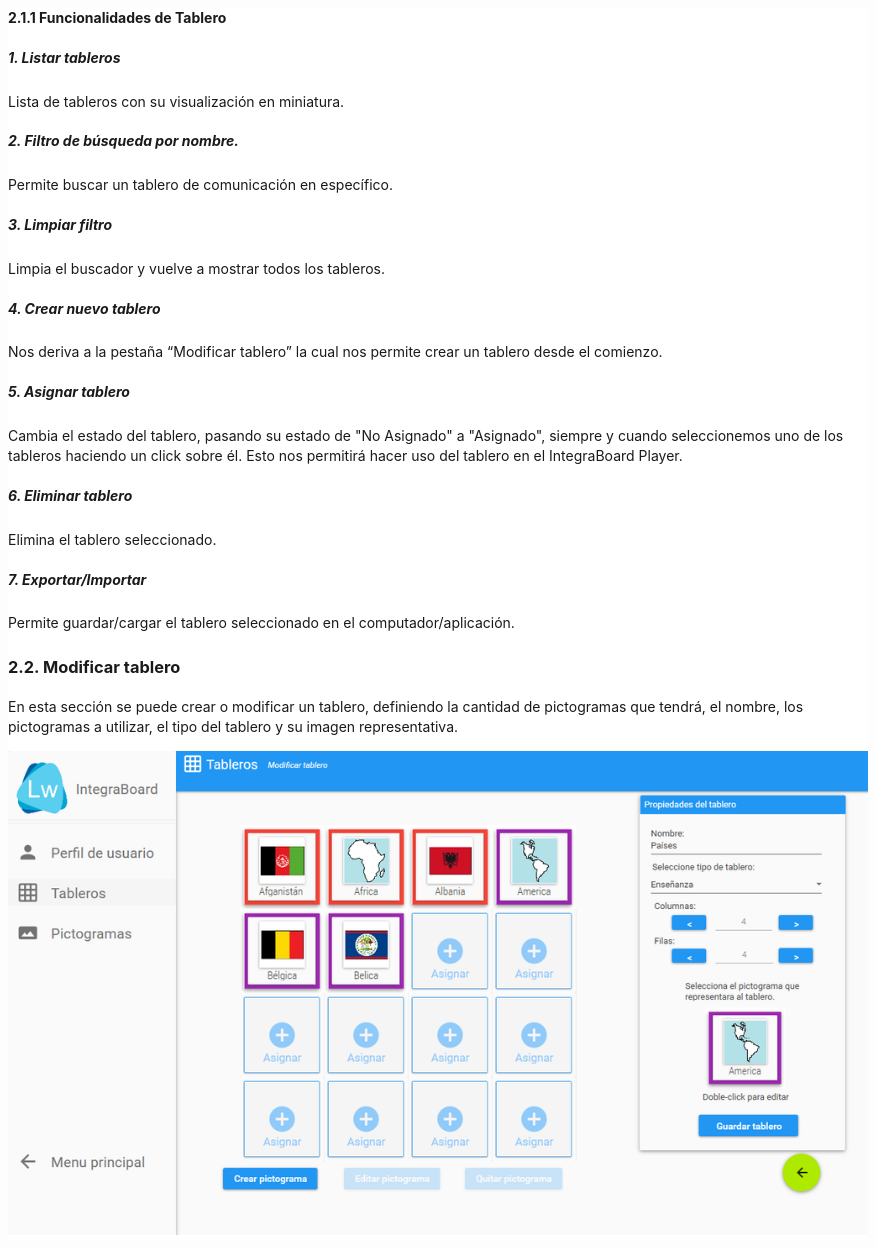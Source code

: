 </div>

#### 2.1.1 Funcionalidades de Tablero

##### 1. Listar tableros

Lista de tableros con su visualización en miniatura.

##### 2. Filtro de búsqueda por nombre.

Permite buscar un tablero de comunicación en específico.

##### 3. Limpiar filtro

Limpia el buscador y vuelve a mostrar todos los tableros.

##### 4. Crear nuevo tablero

Nos deriva a la pestaña “Modificar tablero” la cual nos permite crear un tablero desde el comienzo.

##### 5. Asignar tablero

Cambia el estado del tablero, pasando su estado de "No Asignado" a "Asignado", siempre y cuando seleccionemos uno de los tableros haciendo un click sobre él. Esto nos permitirá hacer uso del tablero en el IntegraBoard Player.

##### 6. Eliminar tablero

Elimina el tablero seleccionado.

##### 7. Exportar/Importar

Permite guardar/cargar el tablero seleccionado en el computador/aplicación.

### 2.2. Modificar tablero

En esta sección se puede crear o modificar un tablero, definiendo la cantidad de
pictogramas que tendrá, el nombre, los pictogramas a utilizar, el tipo del tablero y su imagen representativa.

<div style={{textAlign: 'center'}}>

![Screenshoot](./img/manual-integraboard/2.2.png 'Modificar tablero')
